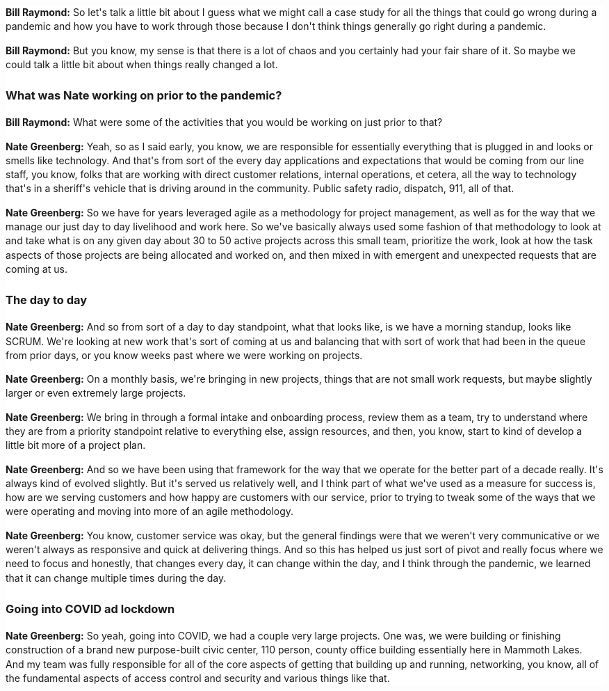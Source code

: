 **Bill Raymond:** So let's talk a little bit about I guess what we might call a case study for all the things that could go wrong during a pandemic and how you have to work through those because I don't think things generally go right during a pandemic.

**Bill Raymond:** But you know, my sense is that there is a lot of chaos and you certainly had your fair share of it. So maybe we could talk a little bit about when things really changed a lot.

### What was Nate working on prior to the pandemic?

**Bill Raymond:** What were some of the activities that you would be working on just prior to that?

**Nate Greenberg:** Yeah, so as I said early, you know, we are responsible for essentially everything that is plugged in and looks or smells like technology. And that's from sort of the every day applications and expectations that would be coming from our line staff, you know, folks that are working with direct customer relations, internal operations, et cetera, all the way to technology that's in a sheriff's vehicle that is driving around in the community. Public safety radio, dispatch, 911, all of that.

**Nate Greenberg:** So we have for years leveraged agile as a methodology for project management, as well as for the way that we manage our just day to day livelihood and work here. So we've basically always used some fashion of that methodology to look at and take what is on any given day about 30 to 50 active projects across this small team, prioritize the work, look at how the task aspects of those projects are being allocated and worked on, and then mixed in with emergent and unexpected requests that are coming at us.

### The day to day

**Nate Greenberg:** And so from sort of a day to day standpoint, what that looks like, is we have a morning standup, looks like SCRUM. We're looking at new work that's sort of coming at us and balancing that with sort of work that had been in the queue from prior days, or you know weeks past where we were working on projects.

**Nate Greenberg:** On a monthly basis, we're bringing in new projects, things that are not small work requests, but maybe slightly larger or even extremely large projects.

**Nate Greenberg:** We bring in through a formal intake and onboarding process, review them as a team, try to understand where they are from a priority standpoint relative to everything else, assign resources, and then, you know, start to kind of develop a little bit more of a project plan.

**Nate Greenberg:** And so we have been using that framework for the way that we operate for the better part of a decade really. It's always kind of evolved slightly. But it's served us relatively well, and I think part of what we've used as a measure for success is, how are we serving customers and how happy are customers with our service, prior to trying to tweak some of the ways that we were operating and moving into more of an agile methodology.

**Nate Greenberg:** You know, customer service was okay, but the general findings were that we weren't very communicative or we weren't always as responsive and quick at delivering things. And so this has helped us just sort of pivot and really focus where we need to focus and honestly, that changes every day, it can change within the day, and I think through the pandemic, we learned that it can change multiple times during the day.

### Going into COVID ad lockdown

**Nate Greenberg:** So yeah, going into COVID, we had a couple very large projects. One was, we were building or finishing construction of a brand new purpose-built civic center, 110 person, county office building essentially here in Mammoth Lakes. And my team was fully responsible for all of the core aspects of getting that building up and running, networking, you know, all of the fundamental aspects of access control and security and various things like that.
